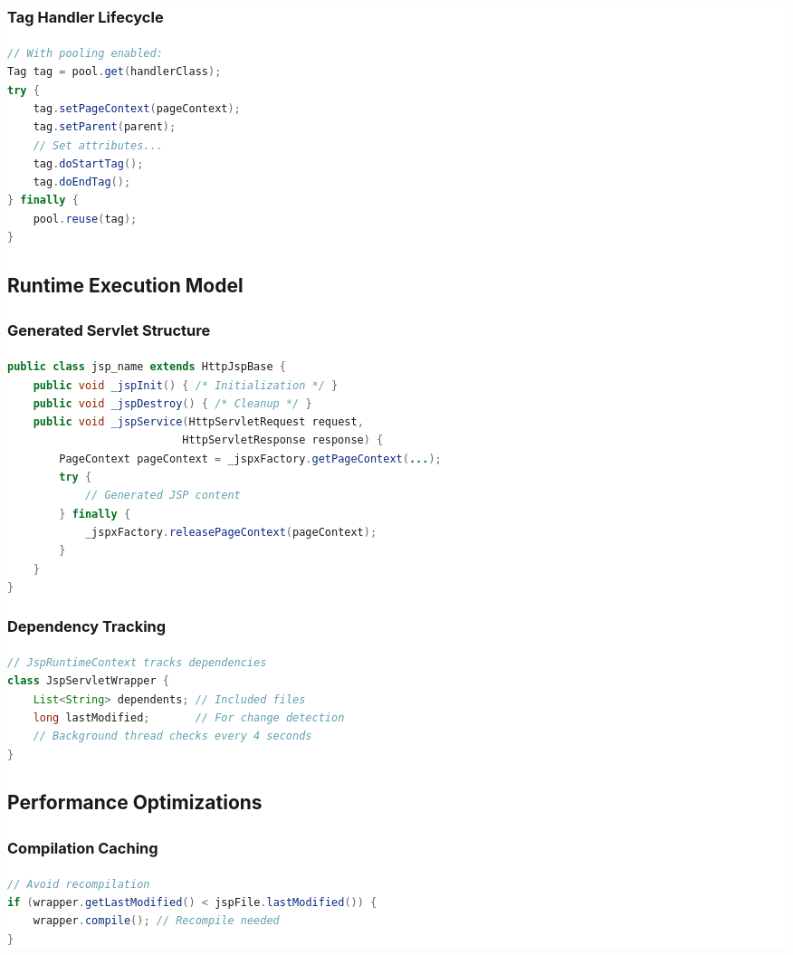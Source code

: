 ### Tag Handler Lifecycle
```java
// With pooling enabled:
Tag tag = pool.get(handlerClass);
try {
    tag.setPageContext(pageContext);
    tag.setParent(parent);
    // Set attributes...
    tag.doStartTag();
    tag.doEndTag();
} finally {
    pool.reuse(tag);
}
```

## Runtime Execution Model

### Generated Servlet Structure
```java
public class jsp_name extends HttpJspBase {
    public void _jspInit() { /* Initialization */ }
    public void _jspDestroy() { /* Cleanup */ }
    public void _jspService(HttpServletRequest request,
                           HttpServletResponse response) {
        PageContext pageContext = _jspxFactory.getPageContext(...);
        try {
            // Generated JSP content
        } finally {
            _jspxFactory.releasePageContext(pageContext);
        }
    }
}
```

### Dependency Tracking
```java
// JspRuntimeContext tracks dependencies
class JspServletWrapper {
    List<String> dependents; // Included files
    long lastModified;       // For change detection
    // Background thread checks every 4 seconds
}
```

## Performance Optimizations

### Compilation Caching
```java
// Avoid recompilation
if (wrapper.getLastModified() < jspFile.lastModified()) {
    wrapper.compile(); // Recompile needed
}
```
